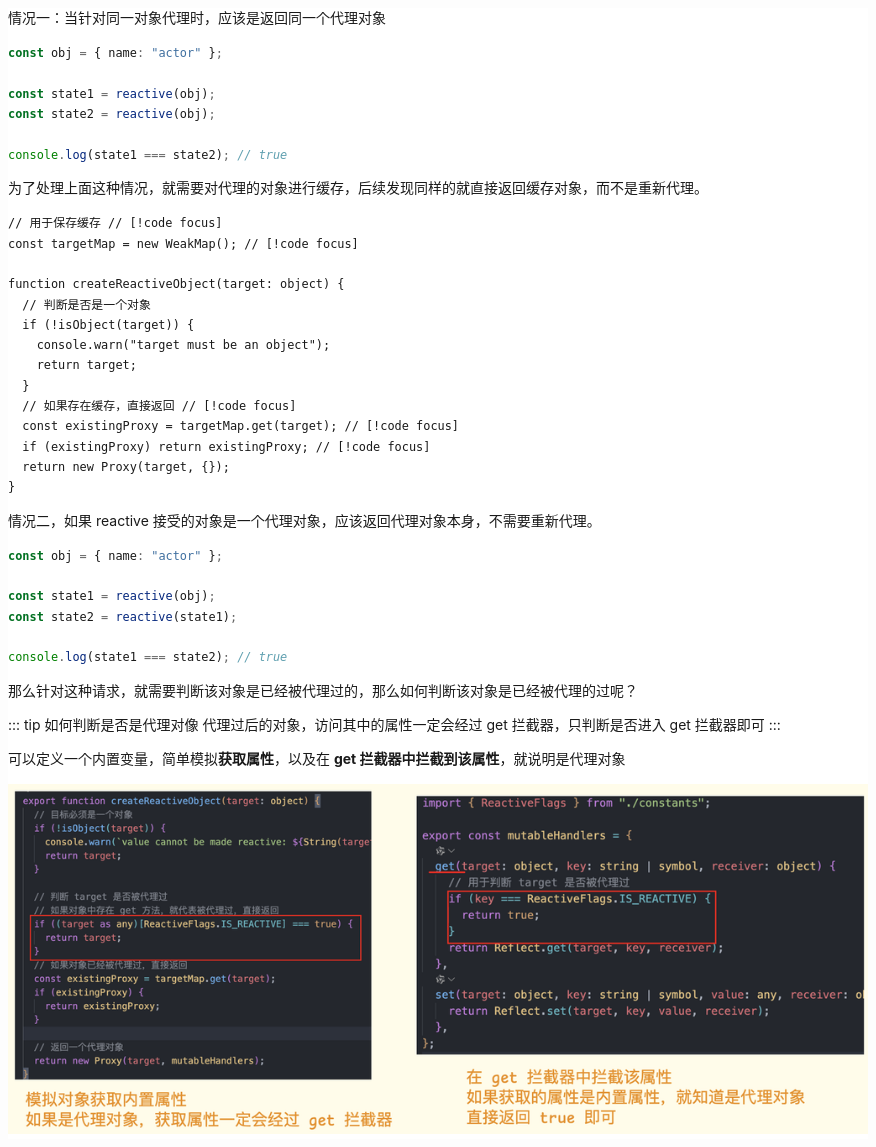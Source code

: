 情况一：当针对同一对象代理时，应该是返回同一个代理对象

```ts
const obj = { name: "actor" };

const state1 = reactive(obj);
const state2 = reactive(obj);

console.log(state1 === state2); // true
```

为了处理上面这种情况，就需要对代理的对象进行缓存，后续发现同样的就直接返回缓存对象，而不是重新代理。

```ts{2,11-12}
// 用于保存缓存 // [!code focus]
const targetMap = new WeakMap(); // [!code focus]

function createReactiveObject(target: object) {
  // 判断是否是一个对象
  if (!isObject(target)) {
    console.warn("target must be an object");
    return target;
  }
  // 如果存在缓存，直接返回 // [!code focus]
  const existingProxy = targetMap.get(target); // [!code focus]
  if (existingProxy) return existingProxy; // [!code focus]
  return new Proxy(target, {});
}
```

情况二，如果 reactive 接受的对象是一个代理对象，应该返回代理对象本身，不需要重新代理。

```ts
const obj = { name: "actor" };

const state1 = reactive(obj);
const state2 = reactive(state1);

console.log(state1 === state2); // true
```

那么针对这种请求，就需要判断该对象是已经被代理过的，那么如何判断该对象是已经被代理的过呢？

::: tip 如何判断是否是代理对像
代理过后的对象，访问其中的属性一定会经过 get 拦截器，只判断是否进入 get 拦截器即可
:::

可以定义一个内置变量，简单模拟**获取属性**，以及在 **get 拦截器中拦截到该属性**，就说明是代理对象

<img src="/public/images/frames/vue/05_mini-vue_04.png" />
